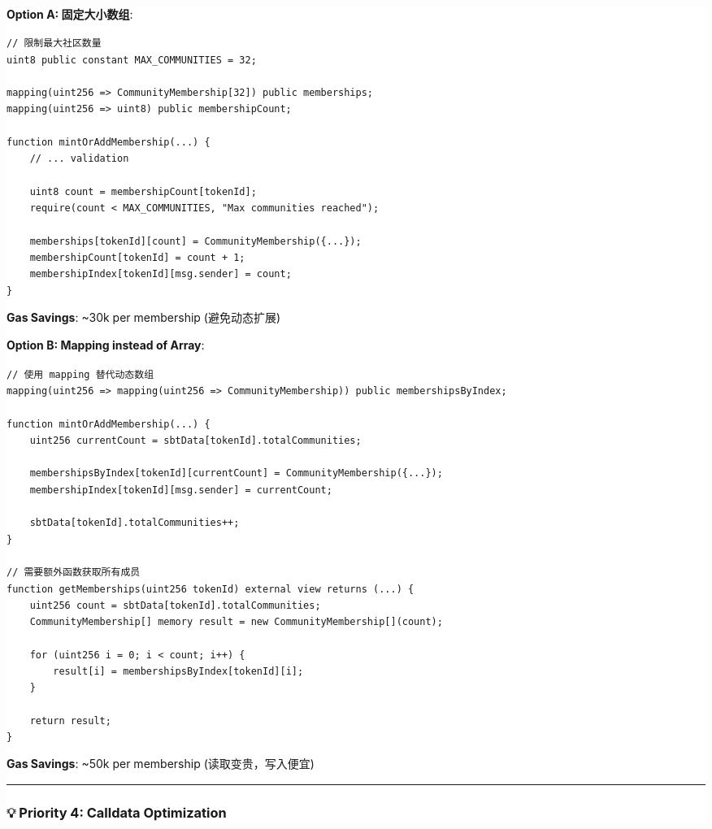 **Option A: 固定大小数组**:
```solidity
// 限制最大社区数量
uint8 public constant MAX_COMMUNITIES = 32;

mapping(uint256 => CommunityMembership[32]) public memberships;
mapping(uint256 => uint8) public membershipCount;

function mintOrAddMembership(...) {
    // ... validation

    uint8 count = membershipCount[tokenId];
    require(count < MAX_COMMUNITIES, "Max communities reached");

    memberships[tokenId][count] = CommunityMembership({...});
    membershipCount[tokenId] = count + 1;
    membershipIndex[tokenId][msg.sender] = count;
}
```

**Gas Savings**: ~30k per membership (避免动态扩展)

**Option B: Mapping instead of Array**:
```solidity
// 使用 mapping 替代动态数组
mapping(uint256 => mapping(uint256 => CommunityMembership)) public membershipsByIndex;

function mintOrAddMembership(...) {
    uint256 currentCount = sbtData[tokenId].totalCommunities;

    membershipsByIndex[tokenId][currentCount] = CommunityMembership({...});
    membershipIndex[tokenId][msg.sender] = currentCount;

    sbtData[tokenId].totalCommunities++;
}

// 需要额外函数获取所有成员
function getMemberships(uint256 tokenId) external view returns (...) {
    uint256 count = sbtData[tokenId].totalCommunities;
    CommunityMembership[] memory result = new CommunityMembership[](count);

    for (uint256 i = 0; i < count; i++) {
        result[i] = membershipsByIndex[tokenId][i];
    }

    return result;
}
```

**Gas Savings**: ~50k per membership (读取变贵，写入便宜)

---

### 💡 Priority 4: Calldata Optimization
